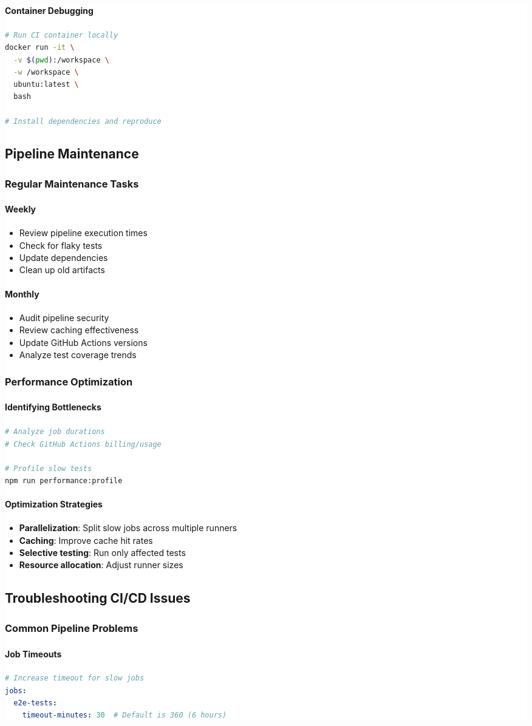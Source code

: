 #### Container Debugging
```bash
# Run CI container locally
docker run -it \
  -v $(pwd):/workspace \
  -w /workspace \
  ubuntu:latest \
  bash

# Install dependencies and reproduce
```

## Pipeline Maintenance

### Regular Maintenance Tasks

#### Weekly
- Review pipeline execution times
- Check for flaky tests
- Update dependencies
- Clean up old artifacts

#### Monthly
- Audit pipeline security
- Review caching effectiveness
- Update GitHub Actions versions
- Analyze test coverage trends

### Performance Optimization

#### Identifying Bottlenecks
```bash
# Analyze job durations
# Check GitHub Actions billing/usage

# Profile slow tests
npm run performance:profile
```

#### Optimization Strategies
- **Parallelization**: Split slow jobs across multiple runners
- **Caching**: Improve cache hit rates
- **Selective testing**: Run only affected tests
- **Resource allocation**: Adjust runner sizes

## Troubleshooting CI/CD Issues

### Common Pipeline Problems

#### Job Timeouts
```yaml
# Increase timeout for slow jobs
jobs:
  e2e-tests:
    timeout-minutes: 30  # Default is 360 (6 hours)
```
